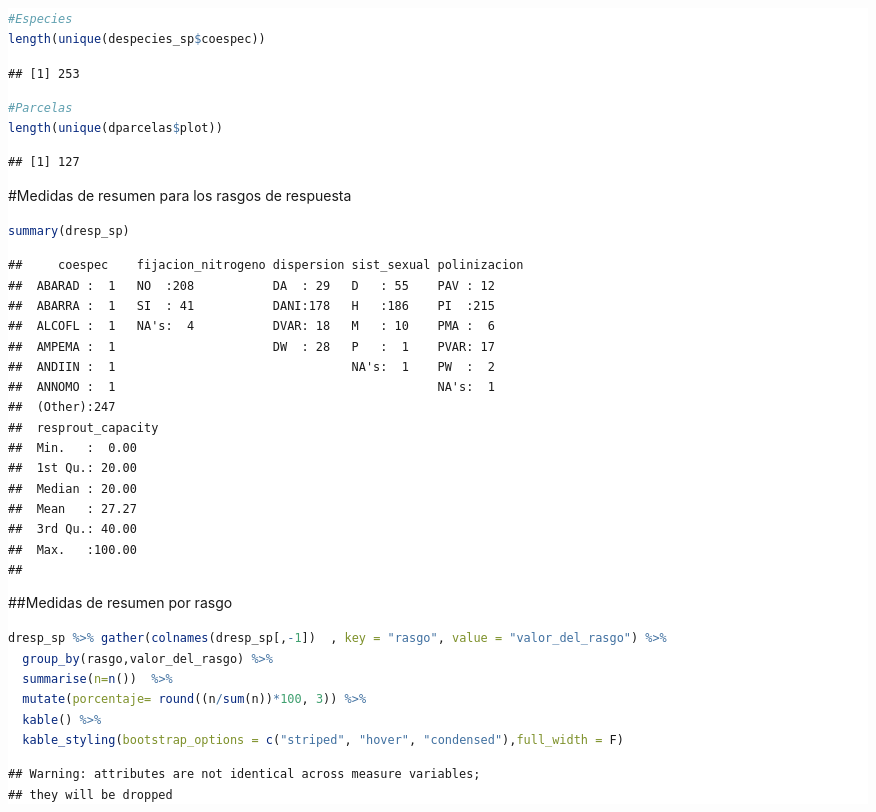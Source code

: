```r
#Especies
length(unique(despecies_sp$coespec))
```

```
## [1] 253
```

```r
#Parcelas
length(unique(dparcelas$plot))
```

```
## [1] 127
```

#Medidas de resumen para los rasgos de respuesta 


```r
summary(dresp_sp)
```

```
##     coespec    fijacion_nitrogeno dispersion sist_sexual polinizacion
##  ABARAD :  1   NO  :208           DA  : 29   D   : 55    PAV : 12    
##  ABARRA :  1   SI  : 41           DANI:178   H   :186    PI  :215    
##  ALCOFL :  1   NA's:  4           DVAR: 18   M   : 10    PMA :  6    
##  AMPEMA :  1                      DW  : 28   P   :  1    PVAR: 17    
##  ANDIIN :  1                                 NA's:  1    PW  :  2    
##  ANNOMO :  1                                             NA's:  1    
##  (Other):247                                                         
##  resprout_capacity
##  Min.   :  0.00   
##  1st Qu.: 20.00   
##  Median : 20.00   
##  Mean   : 27.27   
##  3rd Qu.: 40.00   
##  Max.   :100.00   
## 
```


##Medidas de resumen por rasgo

```r
dresp_sp %>% gather(colnames(dresp_sp[,-1])  , key = "rasgo", value = "valor_del_rasgo") %>% 
  group_by(rasgo,valor_del_rasgo) %>% 
  summarise(n=n())  %>% 
  mutate(porcentaje= round((n/sum(n))*100, 3)) %>%
  kable() %>% 
  kable_styling(bootstrap_options = c("striped", "hover", "condensed"),full_width = F)
```

```
## Warning: attributes are not identical across measure variables;
## they will be dropped
```

